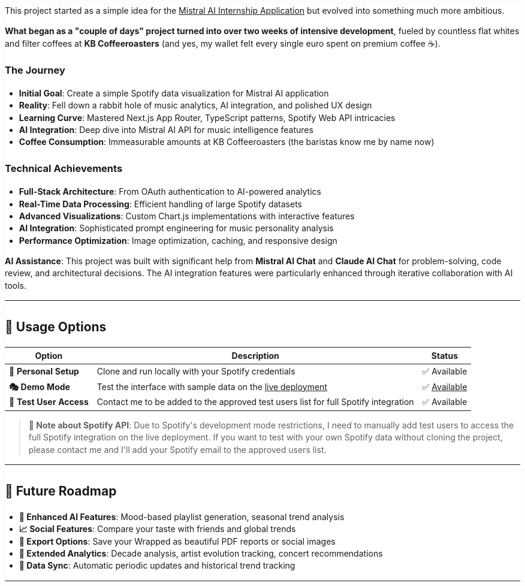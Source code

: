 This project started as a simple idea for the [Mistral AI Internship Application](https://jobs.lever.co/mistral/a6980b07-e55a-427c-a985-38ecd1e2eea6) but evolved into something much more ambitious.

**What began as a "couple of days" project turned into over two weeks of intensive development**, fueled by countless flat whites and filter coffees at **KB Coffeeroasters** (and yes, my wallet felt every single euro spent on premium coffee ☕).

### The Journey

- **Initial Goal**: Create a simple Spotify data visualization for Mistral AI application
- **Reality**: Fell down a rabbit hole of music analytics, AI integration, and polished UX design
- **Learning Curve**: Mastered Next.js App Router, TypeScript patterns, Spotify Web API intricacies
- **AI Integration**: Deep dive into Mistral AI API for music intelligence features
- **Coffee Consumption**: Immeasurable amounts at KB Coffeeroasters (the baristas know me by name now)

### Technical Achievements

- **Full-Stack Architecture**: From OAuth authentication to AI-powered analytics
- **Real-Time Data Processing**: Efficient handling of large Spotify datasets
- **Advanced Visualizations**: Custom Chart.js implementations with interactive features
- **AI Integration**: Sophisticated prompt engineering for music personality analysis
- **Performance Optimization**: Image optimization, caching, and responsive design

**AI Assistance**: This project was built with significant help from **Mistral AI Chat** and **Claude AI Chat** for problem-solving, code review, and architectural decisions. The AI integration features were particularly enhanced through iterative collaboration with AI tools.

---

## 🔧 Usage Options

| Option | Description | Status |
|--------|-------------|--------|
| **🔑 Personal Setup** | Clone and run locally with your Spotify credentials | ✅ Available |
| **🎭 Demo Mode** | Test the interface with sample data on the [live deployment](https://my-spotify-wrapped-one.vercel.app/) | ✅ [Available](https://my-spotify-wrapped-one.vercel.app/) |
| **👥 Test User Access** | Contact me to be added to the approved test users list for full Spotify integration | ✅ Available |

> **📝 Note about Spotify API**: Due to Spotify's development mode restrictions, I need to manually add test users to access the full Spotify integration on the live deployment. If you want to test with your own Spotify data without cloning the project, please contact me and I'll add your Spotify email to the approved users list.

---

## 🎯 Future Roadmap

- **🎪 Enhanced AI Features**: Mood-based playlist generation, seasonal trend analysis
- **📈 Social Features**: Compare your taste with friends and global trends
- **📄 Export Options**: Save your Wrapped as beautiful PDF reports or social images
- **🎵 Extended Analytics**: Decade analysis, artist evolution tracking, concert recommendations
- **🔄 Data Sync**: Automatic periodic updates and historical trend tracking

---